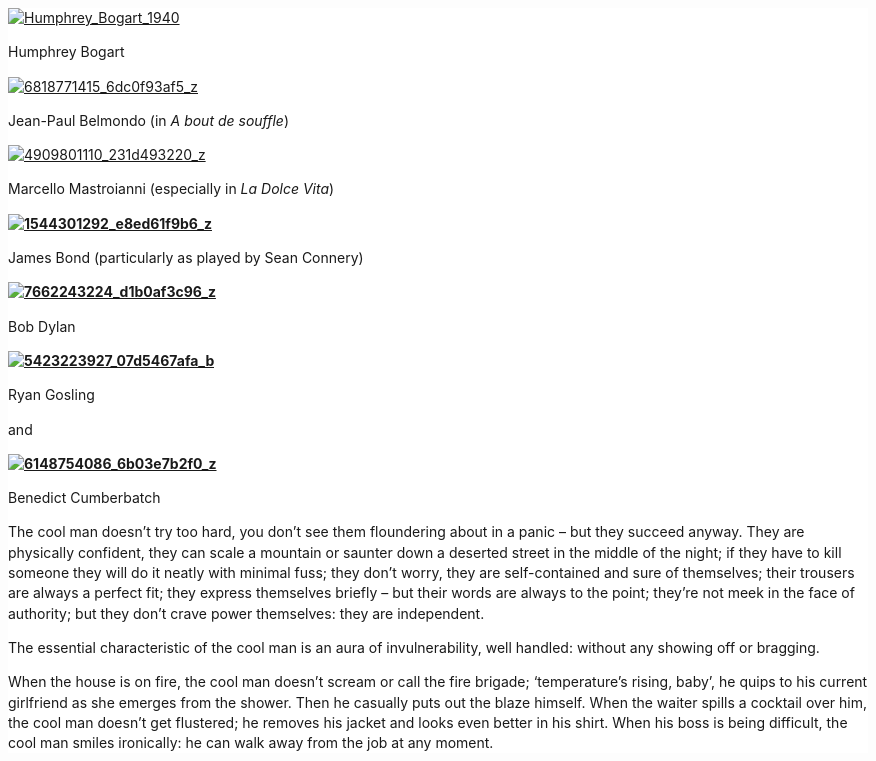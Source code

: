 [![Humphrey_Bogart_1940](https://www.theschooloflife.com/thebookoflife/wp-content/uploads/2017/03/Humphrey_Bogart_1940.jpg)](http://www.thebookoflife.org/wp-content/uploads/2017/03/Humphrey_Bogart_1940.jpg)

Humphrey Bogart

[![6818771415_6dc0f93af5_z](https://www.theschooloflife.com/thebookoflife/wp-content/uploads/2017/03/6818771415_6dc0f93af5_z.jpg)](http://www.thebookoflife.org/wp-content/uploads/2017/03/6818771415_6dc0f93af5_z.jpg)

Jean-Paul Belmondo (in _A bout de souffle_)

[![4909801110_231d493220_z](https://www.theschooloflife.com/thebookoflife/wp-content/uploads/2017/03/4909801110_231d493220_z.jpg)](http://www.thebookoflife.org/wp-content/uploads/2017/03/4909801110_231d493220_z.jpg)

Marcello Mastroianni (especially in _La Dolce Vita_)

**[![1544301292_e8ed61f9b6_z](https://www.theschooloflife.com/thebookoflife/wp-content/uploads/2017/03/1544301292_e8ed61f9b6_z.jpg)](http://www.thebookoflife.org/wp-content/uploads/2017/03/1544301292_e8ed61f9b6_z.jpg)**

James Bond (particularly as played by Sean Connery)

**[![7662243224_d1b0af3c96_z](https://www.theschooloflife.com/thebookoflife/wp-content/uploads/2017/03/7662243224_d1b0af3c96_z.jpg)](http://www.thebookoflife.org/wp-content/uploads/2017/03/7662243224_d1b0af3c96_z.jpg)**

Bob Dylan

**[![5423223927_07d5467afa_b](https://www.theschooloflife.com/thebookoflife/wp-content/uploads/2017/03/5423223927_07d5467afa_b.jpg)](http://www.thebookoflife.org/wp-content/uploads/2017/03/5423223927_07d5467afa_b.jpg)**

Ryan Gosling

and

**[![6148754086_6b03e7b2f0_z](https://www.theschooloflife.com/thebookoflife/wp-content/uploads/2017/03/6148754086_6b03e7b2f0_z.jpg)](http://www.thebookoflife.org/wp-content/uploads/2017/03/6148754086_6b03e7b2f0_z.jpg)**

Benedict Cumberbatch

The cool man doesn’t try too hard, you don’t see them floundering about in a panic – but they succeed anyway. They are physically confident, they can scale a mountain or saunter down a deserted street in the middle of the night; if they have to kill someone they will do it neatly with minimal fuss; they don’t worry, they are self-contained and sure of themselves; their trousers are always a perfect fit; they express themselves briefly – but their words are always to the point; they’re not meek in the face of authority; but they don’t crave power themselves: they are independent.

The essential characteristic of the cool man is an aura of invulnerability, well handled: without any showing off or bragging.

When the house is on fire, the cool man doesn’t scream or call the fire brigade; ‘temperature’s rising, baby’, he quips&nbsp;to his current girlfriend as she emerges from the shower. Then he casually puts out the blaze himself. When the waiter spills a cocktail over him, the cool man doesn’t get flustered; he removes his jacket and looks even better in his shirt. When his boss is being difficult, the cool man smiles ironically: he can walk away from the job at any moment.
